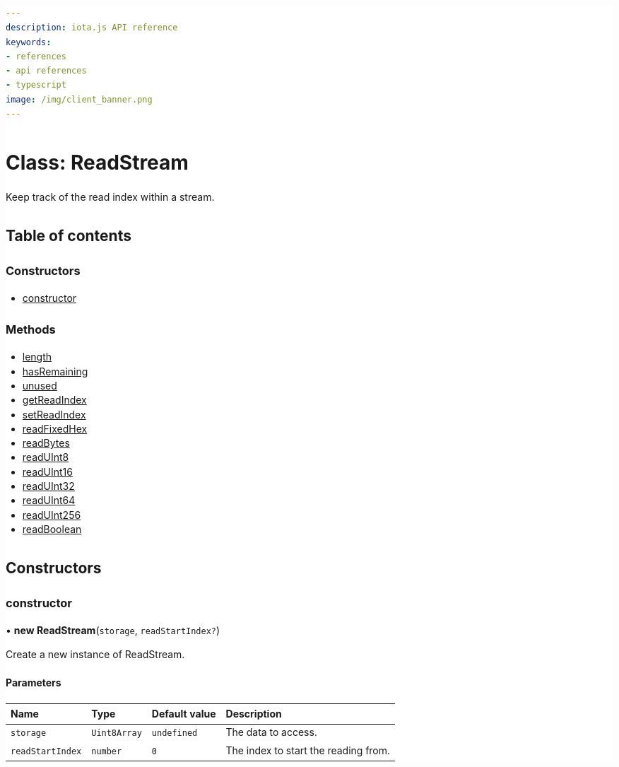 ```yaml
---
description: iota.js API reference
keywords:
- references
- api references
- typescript
image: /img/client_banner.png
---
```

# Class: ReadStream

Keep track of the read index within a stream.

## Table of contents

### Constructors

- [constructor](ReadStream.md#constructor)

### Methods

- [length](ReadStream.md#length)
- [hasRemaining](ReadStream.md#hasremaining)
- [unused](ReadStream.md#unused)
- [getReadIndex](ReadStream.md#getreadindex)
- [setReadIndex](ReadStream.md#setreadindex)
- [readFixedHex](ReadStream.md#readfixedhex)
- [readBytes](ReadStream.md#readbytes)
- [readUInt8](ReadStream.md#readuint8)
- [readUInt16](ReadStream.md#readuint16)
- [readUInt32](ReadStream.md#readuint32)
- [readUInt64](ReadStream.md#readuint64)
- [readUInt256](ReadStream.md#readuint256)
- [readBoolean](ReadStream.md#readboolean)

## Constructors

### constructor

• **new ReadStream**(`storage`, `readStartIndex?`)

Create a new instance of ReadStream.

#### Parameters

| Name | Type | Default value | Description |
| :------ | :------ | :------ | :------ |
| `storage` | `Uint8Array` | `undefined` | The data to access. |
| `readStartIndex` | `number` | `0` | The index to start the reading from. |
